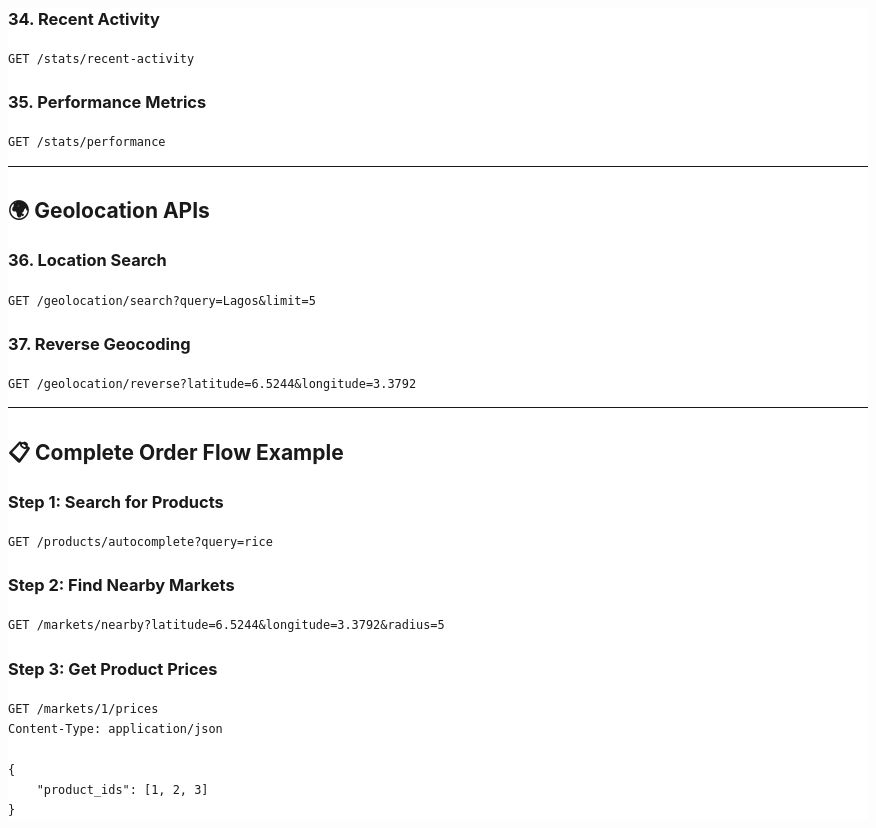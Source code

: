 ### 34. Recent Activity

```http
GET /stats/recent-activity
```

### 35. Performance Metrics

```http
GET /stats/performance
```

---

## 🌍 **Geolocation APIs**

### 36. Location Search

```http
GET /geolocation/search?query=Lagos&limit=5
```

### 37. Reverse Geocoding

```http
GET /geolocation/reverse?latitude=6.5244&longitude=3.3792
```

---

## 📋 **Complete Order Flow Example**

### Step 1: Search for Products

```http
GET /products/autocomplete?query=rice
```

### Step 2: Find Nearby Markets

```http
GET /markets/nearby?latitude=6.5244&longitude=3.3792&radius=5
```

### Step 3: Get Product Prices

```http
GET /markets/1/prices
Content-Type: application/json

{
    "product_ids": [1, 2, 3]
}
```
